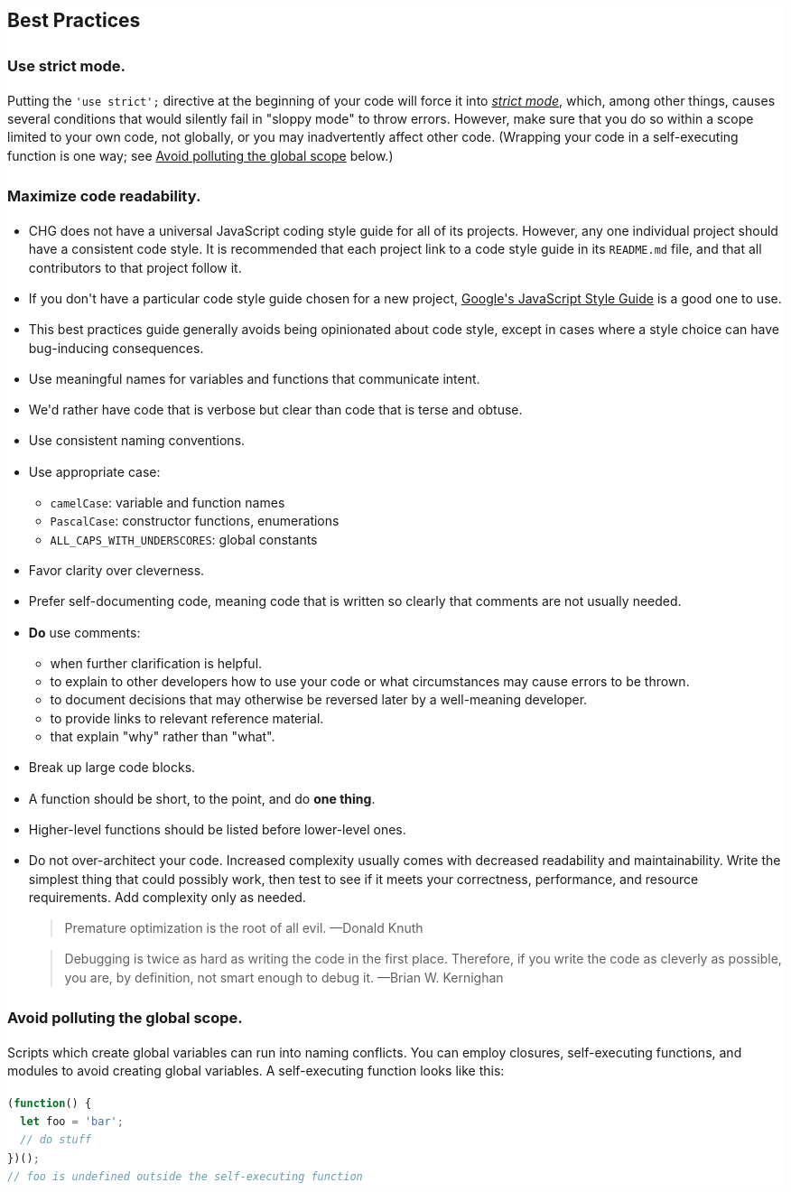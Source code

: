 ## Best Practices ##

### Use strict mode. ###
Putting the `'use strict';` directive at the beginning of your code will force it into *[strict mode](https://developer.mozilla.org/en-US/docs/Web/JavaScript/Reference/Strict_mode)*, which, among other things, causes several conditions that would silently fail in "sloppy mode" to throw errors. However, make sure that you do so within a scope limited to your own code, not globally, or you may inadvertently affect other code. (Wrapping your code in a self-executing function is one way; see [Avoid polluting the global scope](#avoid-polluting-the-global-scope-) below.)

### Maximize code readability. ###
- CHG does not have a universal JavaScript coding style guide for all of its projects. However, any one individual project should have a consistent code style. It is recommended that each project link to a code style guide in its `README.md` file, and that all contributors to that project follow it.
- If you don't have a particular code style guide chosen for a new project, [Google's JavaScript Style Guide](https://google.github.io/styleguide/jsguide.html) is a good one to use.
- This best practices guide generally avoids being opinionated about code style, except in cases where a style choice can have bug-inducing consequences.
- Use meaningful names for variables and functions that communicate intent.
- We'd rather have code that is verbose but clear than code that is terse and obtuse.
- Use consistent naming conventions.
- Use appropriate case:
  - `camelCase`: variable and function names
  - `PascalCase`: constructor functions, enumerations
  - `ALL_CAPS_WITH_UNDERSCORES`: global constants
- Favor clarity over cleverness.
- Prefer self-documenting code, meaning code that is written so clearly that comments are not usually needed.
- **Do** use comments:
  - when further clarification is helpful.
  - to explain to other developers how to use your code or what circumstances may cause errors to be thrown.
  - to document decisions that may otherwise be reversed later by a well-meaning developer.
  - to provide links to relevant reference material.
  - that explain "why" rather than "what".
- Break up large code blocks.
- A function should be short, to the point, and do **one thing**.
- Higher-level functions should be listed before lower-level ones.
- Do not over-architect your code. Increased complexity usually comes with decreased readability and maintainability. Write the simplest thing that could possibly work, then test to see if it meets your correctness, performance, and resource requirements. Add complexity only as needed.

  > Premature optimization is the root of all evil. —Donald Knuth

  > Debugging is twice as hard as writing the code in the first place. Therefore, if you write the code as cleverly as possible, you are, by definition, not smart enough to debug it. —Brian W. Kernighan

### Avoid polluting the global scope. ###
Scripts which create global variables can run into naming conflicts. You can employ closures, self-executing functions, and modules to avoid creating global variables. A self-executing function looks like this:
```js
(function() {
  let foo = 'bar';
  // do stuff
})();
// foo is undefined outside the self-executing function
```
